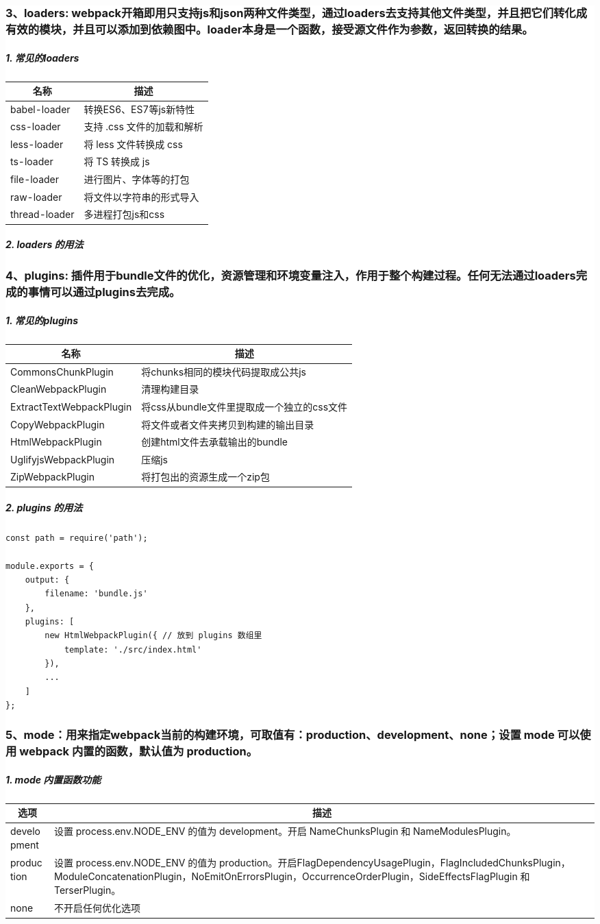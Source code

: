 ### 3、loaders: webpack开箱即用只支持js和json两种文件类型，通过loaders去支持其他文件类型，并且把它们转化成有效的模块，并且可以添加到依赖图中。loader本身是一个函数，接受源文件作为参数，返回转换的结果。

##### 1. 常见的loaders

名称 | 描述
--- | ---
babel-loader | 转换ES6、ES7等js新特性
css-loader | 支持 .css 文件的加载和解析
less-loader | 将 less 文件转换成 css
ts-loader | 将 TS 转换成 js
file-loader | 进行图片、字体等的打包
raw-loader | 将文件以字符串的形式导入
thread-loader | 多进程打包js和css

##### 2. loaders 的用法
```

```

### 4、plugins: 插件用于bundle文件的优化，资源管理和环境变量注入，作用于整个构建过程。任何无法通过loaders完成的事情可以通过plugins去完成。
##### 1. 常见的plugins
名称 | 描述
--- | ---
CommonsChunkPlugin | 将chunks相同的模块代码提取成公共js
CleanWebpackPlugin | 清理构建目录
ExtractTextWebpackPlugin | 将css从bundle文件里提取成一个独立的css文件
CopyWebpackPlugin | 将文件或者文件夹拷贝到构建的输出目录
HtmlWebpackPlugin | 创建html文件去承载输出的bundle
UglifyjsWebpackPlugin | 压缩js
ZipWebpackPlugin | 将打包出的资源生成一个zip包

##### 2. plugins 的用法
```
const path = require('path');

module.exports = {
	output: {
		filename: 'bundle.js'
	},
	plugins: [
		new HtmlWebpackPlugin({ // 放到 plugins 数组里
			template: './src/index.html'
		}),
		...
	]
};
```

### 5、mode：用来指定webpack当前的构建环境，可取值有：production、development、none；设置 mode 可以使用 webpack 内置的函数，默认值为 production。
##### 1. mode 内置函数功能
选项 | 描述
--- | ---
development | 设置 process.env.NODE_ENV 的值为 development。开启 NameChunksPlugin 和 NameModulesPlugin。
production | 设置 process.env.NODE_ENV 的值为 production。开启FlagDependencyUsagePlugin，FlagIncludedChunksPlugin，ModuleConcatenationPlugin，NoEmitOnErrorsPlugin，OccurrenceOrderPlugin，SideEffectsFlagPlugin 和 TerserPlugin。
none | 不开启任何优化选项
